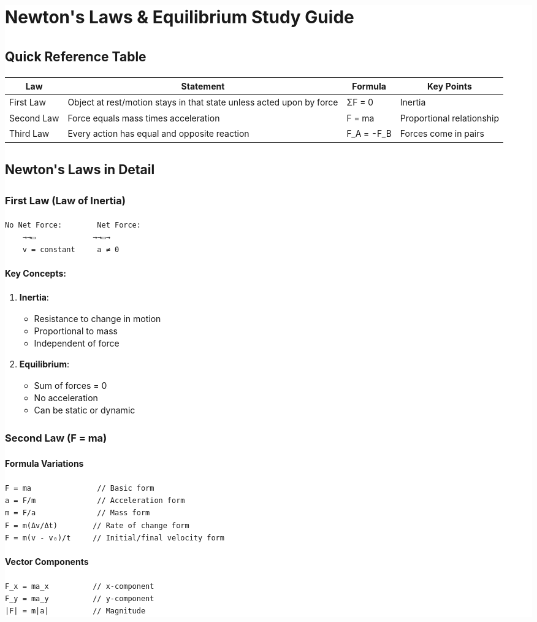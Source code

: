 # Newton's Laws & Equilibrium Study Guide

## Quick Reference Table

| Law        | Statement                                                            | Formula    | Key Points                |
| ---------- | -------------------------------------------------------------------- | ---------- | ------------------------- |
| First Law  | Object at rest/motion stays in that state unless acted upon by force | ΣF = 0     | Inertia                   |
| Second Law | Force equals mass times acceleration                                 | F = ma     | Proportional relationship |
| Third Law  | Every action has equal and opposite reaction                         | F_A = -F_B | Forces come in pairs      |

## Newton's Laws in Detail

### First Law (Law of Inertia)

```
No Net Force:        Net Force:
    →→▭             →→▭→
    v = constant     a ≠ 0
```

#### Key Concepts:

1. **Inertia**:

   - Resistance to change in motion
   - Proportional to mass
   - Independent of force

2. **Equilibrium**:
   - Sum of forces = 0
   - No acceleration
   - Can be static or dynamic

### Second Law (F = ma)

#### Formula Variations

```
F = ma               // Basic form
a = F/m              // Acceleration form
m = F/a              // Mass form
F = m(Δv/Δt)        // Rate of change form
F = m(v - v₀)/t     // Initial/final velocity form
```

#### Vector Components

```
F_x = ma_x          // x-component
F_y = ma_y          // y-component
|F| = m|a|          // Magnitude
```
